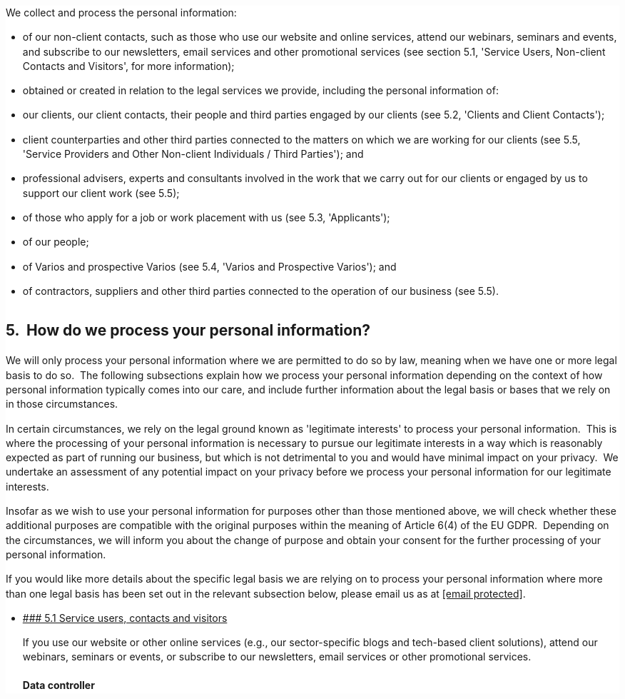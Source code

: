 We collect and process the personal information:

* of our non-client contacts, such as those who use our website and online services, attend our webinars, seminars and events, and subscribe to our newsletters, email services and other promotional services (see section 5.1, 'Service Users, Non-client Contacts and Visitors', for more information);
* obtained or created in relation to the legal services we provide, including the personal information of:

* our clients, our client contacts, their people and third parties engaged by our clients (see 5.2, 'Clients and Client Contacts');
* client counterparties and other third parties connected to the matters on which we are working for our clients (see 5.5, 'Service Providers and Other Non-client Individuals / Third Parties'); and
* professional advisers, experts and consultants involved in the work that we carry out for our clients or engaged by us to support our client work (see 5.5);

* of those who apply for a job or work placement with us (see 5.3, 'Applicants');
* of our people;
* of Varios and prospective Varios (see 5.4, 'Varios and Prospective Varios'); and
* of contractors, suppliers and other third parties connected to the operation of our business (see 5.5).

5\.  How do we process your personal information?
-------------------------------------------------

We will only process your personal information where we are permitted to do so by law, meaning when we have one or more legal basis to do so.  The following subsections explain how we process your personal information depending on the context of how personal information typically comes into our care, and include further information about the legal basis or bases that we rely on in those circumstances. 

In certain circumstances, we rely on the legal ground known as 'legitimate interests' to process your personal information.  This is where the processing of your personal information is necessary to pursue our legitimate interests in a way which is reasonably expected as part of running our business, but which is not detrimental to you and would have minimal impact on your privacy.  We undertake an assessment of any potential impact on your privacy before we process your personal information for our legitimate interests.

Insofar as we wish to use your personal information for purposes other than those mentioned above, we will check whether these additional purposes are compatible with the original purposes within the meaning of Article 6(4) of the EU GDPR.  Depending on the circumstances, we will inform you about the change of purpose and obtain your consent for the further processing of your personal information.

If you would like more details about the specific legal basis we are relying on to process your personal information where more than one legal basis has been set out in the relevant subsection below, please email us as at [\[email protected\]](https://www.pinsentmasons.com/cdn-cgi/l/email-protection).

* [### 5.1 Service users, contacts and visitors](#)
    
    If you use our website or other online services (e.g., our sector-specific blogs and tech-based client solutions), attend our webinars, seminars or events, or subscribe to our newsletters, email services or other promotional services.
    
    #### Data controller
    